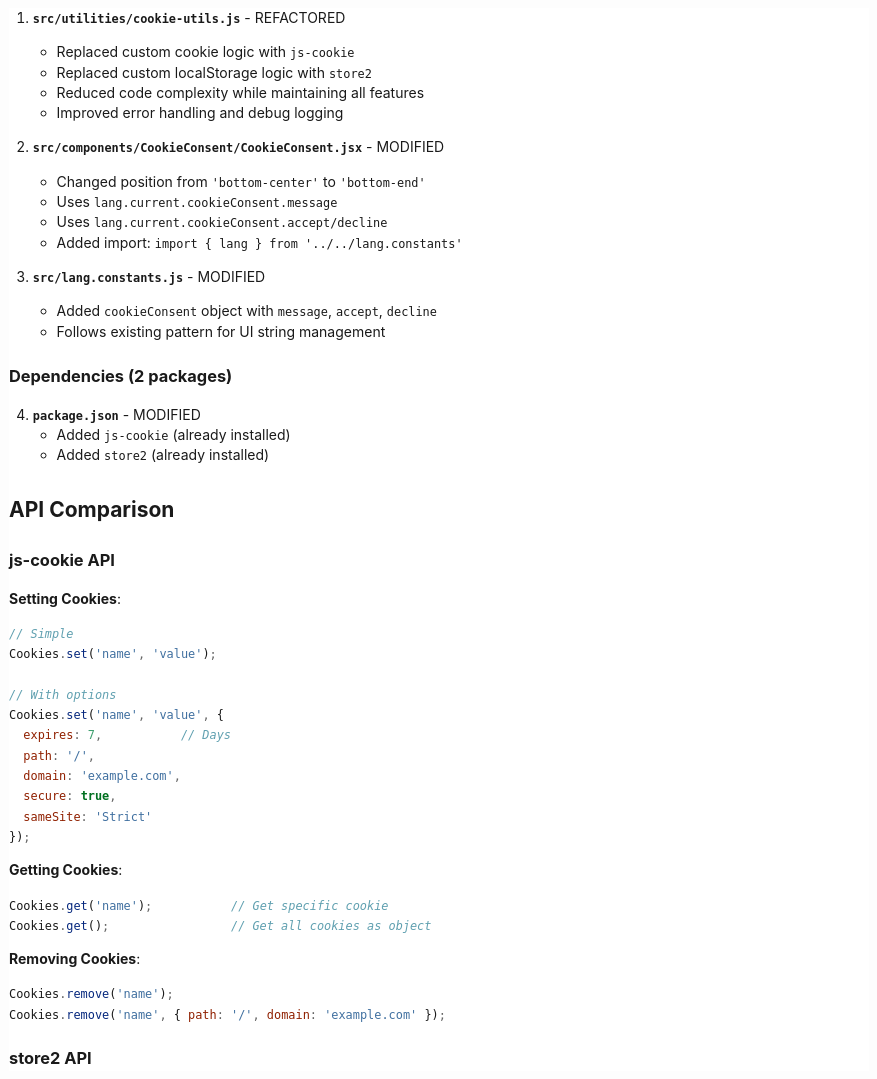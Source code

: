 1. **`src/utilities/cookie-utils.js`** - REFACTORED
   - Replaced custom cookie logic with `js-cookie`
   - Replaced custom localStorage logic with `store2`
   - Reduced code complexity while maintaining all features
   - Improved error handling and debug logging

2. **`src/components/CookieConsent/CookieConsent.jsx`** - MODIFIED
   - Changed position from `'bottom-center'` to `'bottom-end'`
   - Uses `lang.current.cookieConsent.message`
   - Uses `lang.current.cookieConsent.accept/decline`
   - Added import: `import { lang } from '../../lang.constants'`

3. **`src/lang.constants.js`** - MODIFIED
   - Added `cookieConsent` object with `message`, `accept`, `decline`
   - Follows existing pattern for UI string management

### Dependencies (2 packages)

4. **`package.json`** - MODIFIED
   - Added `js-cookie` (already installed)
   - Added `store2` (already installed)

## API Comparison

### js-cookie API

**Setting Cookies**:
```javascript
// Simple
Cookies.set('name', 'value');

// With options
Cookies.set('name', 'value', { 
  expires: 7,           // Days
  path: '/',
  domain: 'example.com',
  secure: true,
  sameSite: 'Strict'
});
```

**Getting Cookies**:
```javascript
Cookies.get('name');           // Get specific cookie
Cookies.get();                 // Get all cookies as object
```

**Removing Cookies**:
```javascript
Cookies.remove('name');
Cookies.remove('name', { path: '/', domain: 'example.com' });
```

### store2 API
